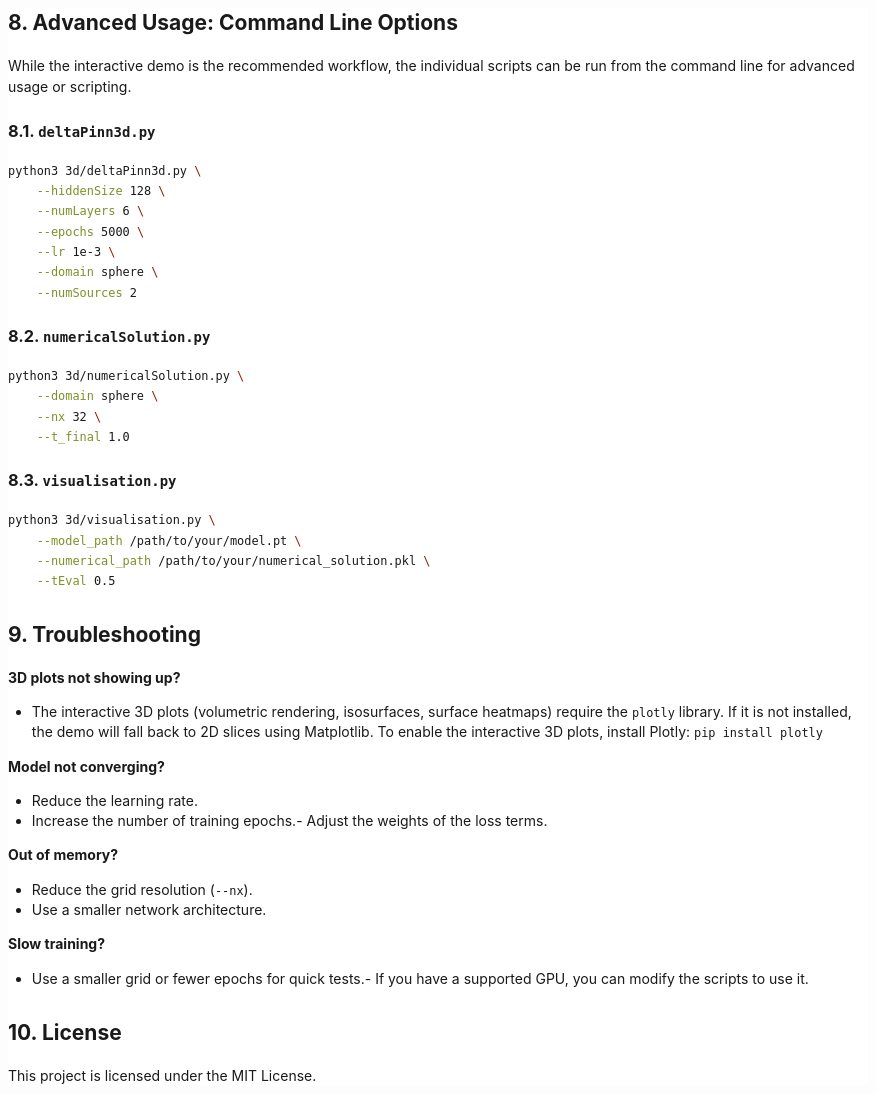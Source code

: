 ## 8. Advanced Usage: Command Line Options

While the interactive demo is the recommended workflow, the individual scripts can be run from the command line for advanced usage or scripting.

### 8.1. `deltaPinn3d.py`

```bash
python3 3d/deltaPinn3d.py \
    --hiddenSize 128 \
    --numLayers 6 \
    --epochs 5000 \
    --lr 1e-3 \
    --domain sphere \
    --numSources 2
```

### 8.2. `numericalSolution.py`

```bash
python3 3d/numericalSolution.py \
    --domain sphere \
    --nx 32 \
    --t_final 1.0
```

### 8.3. `visualisation.py`

```bash
python3 3d/visualisation.py \
    --model_path /path/to/your/model.pt \
    --numerical_path /path/to/your/numerical_solution.pkl \
    --tEval 0.5
```

## 9. Troubleshooting

**3D plots not showing up?**
- The interactive 3D plots (volumetric rendering, isosurfaces, surface heatmaps) require the `plotly` library. If it is not installed, the demo will fall back to 2D slices using Matplotlib. To enable the interactive 3D plots, install Plotly: `pip install plotly`

**Model not converging?**
- Reduce the learning rate.
- Increase the number of training epochs.- Adjust the weights of the loss terms.

**Out of memory?**
- Reduce the grid resolution (`--nx`).
- Use a smaller network architecture.

**Slow training?**
- Use a smaller grid or fewer epochs for quick tests.- If you have a supported GPU, you can modify the scripts to use it.

## 10. License

This project is licensed under the MIT License.
